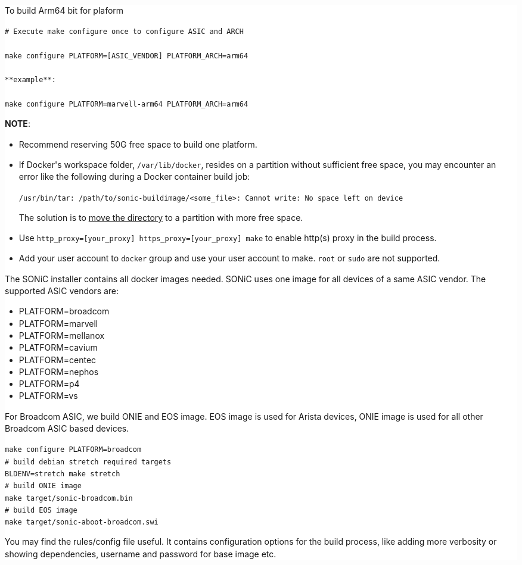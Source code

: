 To build Arm64 bit for plaform

    # Execute make configure once to configure ASIC and ARCH

    make configure PLATFORM=[ASIC_VENDOR] PLATFORM_ARCH=arm64

    **example**:

    make configure PLATFORM=marvell-arm64 PLATFORM_ARCH=arm64


 **NOTE**:

- Recommend reserving 50G free space to build one platform.
- If Docker's workspace folder, `/var/lib/docker`, resides on a partition without sufficient free space, you may encounter an error like the following during a Docker container build job:

    `/usr/bin/tar: /path/to/sonic-buildimage/<some_file>: Cannot write: No space left on device`

    The solution is to [move the directory](https://linuxconfig.org/how-to-move-docker-s-default-var-lib-docker-to-another-directory-on-ubuntu-debian-linux) to a partition with more free space.
- Use `http_proxy=[your_proxy] https_proxy=[your_proxy] make` to enable http(s) proxy in the build process.
- Add your user account to `docker` group and use your user account to make. `root` or `sudo` are not supported.

The SONiC installer contains all docker images needed. SONiC uses one image for all devices of a same ASIC vendor. The supported ASIC vendors are:

- PLATFORM=broadcom
- PLATFORM=marvell 
- PLATFORM=mellanox
- PLATFORM=cavium
- PLATFORM=centec
- PLATFORM=nephos
- PLATFORM=p4
- PLATFORM=vs

For Broadcom ASIC, we build ONIE and EOS image. EOS image is used for Arista devices, ONIE image is used for all other Broadcom ASIC based devices. 

    make configure PLATFORM=broadcom
    # build debian stretch required targets
    BLDENV=stretch make stretch
    # build ONIE image
    make target/sonic-broadcom.bin
    # build EOS image
    make target/sonic-aboot-broadcom.swi

You may find the rules/config file useful. It contains configuration options for the build process, like adding more verbosity or showing dependencies, username and password for base image etc.
